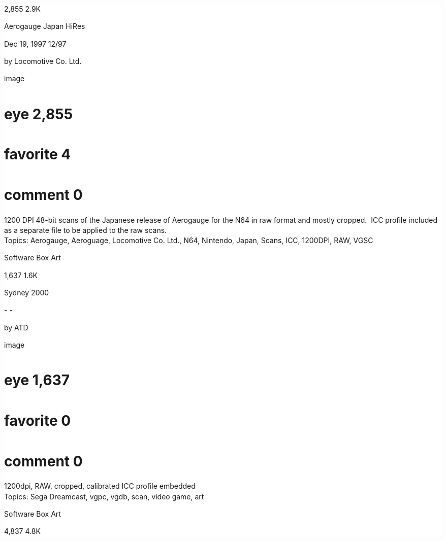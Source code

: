 2,855 2.9K

[](/details/aerogaugejapanhires "Aerogauge Japan HiRes")

Aerogauge Japan HiRes

Dec 19, 1997 12/97

<span class="hidden-lists">by</span> <span class="byv" title="Locomotive Co. Ltd.">Locomotive Co. Ltd.</span>

<span class="iconochive-image" aria-hidden="true"></span><span class="sr-only">image</span>

<span class="iconochive-eye" aria-hidden="true"></span><span class="sr-only">eye</span> 2,855
=============================================================================================

<span class="iconochive-favorite" aria-hidden="true"></span><span class="sr-only">favorite</span> 4
===================================================================================================

<span class="iconochive-comment" aria-hidden="true"></span><span class="sr-only">comment</span> 0
=================================================================================================

1200 DPI 48-bit scans of the Japanese release of Aerogauge for the N64 in raw format and mostly cropped.  ICC profile included as a separate file to be applied to the raw scans.  
Topics: Aerogauge, Aeroguage, Locomotive Co. Ltd., N64, Nintendo, Japan, Scans, ICC, 1200DPI, RAW, VGSC  

<a href="/details/softwareboxart" class="stealth"></a>

Software Box Art

1,637 1.6K

[](/details/Sydney2000FranceCompleteArtScans "Sydney 2000")

Sydney 2000

\- -

<span class="hidden-lists">by</span> <span class="byv" title="ATD">ATD</span>

<span class="iconochive-image" aria-hidden="true"></span><span class="sr-only">image</span>

<span class="iconochive-eye" aria-hidden="true"></span><span class="sr-only">eye</span> 1,637
=============================================================================================

<span class="iconochive-favorite" aria-hidden="true"></span><span class="sr-only">favorite</span> 0
===================================================================================================

<span class="iconochive-comment" aria-hidden="true"></span><span class="sr-only">comment</span> 0
=================================================================================================

1200dpi, RAW, cropped, calibrated ICC profile embedded  
Topics: Sega Dreamcast, vgpc, vgdb, scan, video game, art  

<a href="/details/softwareboxart" class="stealth"></a>

Software Box Art

4,837 4.8K

[](/details/shin-megami-tensei-devil-summoner-raidou-kuzunoha-vs.-the-soulless-army-ps2-hiresscans "Shin Megami Tensei - Devil Summoner - Raidou Kuzunoha Vs. The Soulless Army [SLUS 21431] (Sony Playstation 2) - Box, Manual, Disc Scans (1200DPI)")
